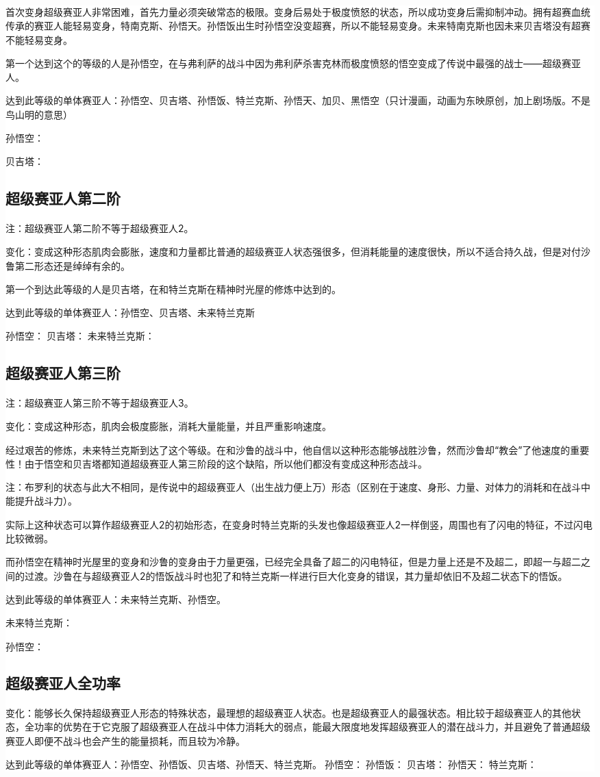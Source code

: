首次变身超级赛亚人非常困难，首先力量必须突破常态的极限。变身后易处于极度愤怒的状态，所以成功变身后需抑制冲动。拥有超赛血统传承的赛亚人能轻易变身，特南克斯、孙悟天。孙悟饭出生时孙悟空没变超赛，所以不能轻易变身。未来特南克斯也因未来贝吉塔没有超赛不能轻易变身。

第一个达到这个的等级的人是孙悟空，在与弗利萨的战斗中因为弗利萨杀害克林而极度愤怒的悟空变成了传说中最强的战士——超级赛亚人。

达到此等级的单体赛亚人：孙悟空、贝吉塔、孙悟饭、特兰克斯、孙悟天、加贝、黑悟空（只计漫画，动画为东映原创，加上剧场版。不是鸟山明的意思）


孙悟空：


贝吉塔：

## 超级赛亚人第二阶

注：超级赛亚人第二阶不等于超级赛亚人2。

变化：变成这种形态肌肉会膨胀，速度和力量都比普通的超级赛亚人状态强很多，但消耗能量的速度很快，所以不适合持久战，但是对付沙鲁第二形态还是绰绰有余的。

第一个到达此等级的人是贝吉塔，在和特兰克斯在精神时光屋的修炼中达到的。

达到此等级的单体赛亚人：孙悟空、贝吉塔、未来特兰克斯

孙悟空：
贝吉塔：
未来特兰克斯：

## 超级赛亚人第三阶

注：超级赛亚人第三阶不等于超级赛亚人3。

变化：变成这种形态，肌肉会极度膨胀，消耗大量能量，并且严重影响速度。

经过艰苦的修炼，未来特兰克斯到达了这个等级。在和沙鲁的战斗中，他自信以这种形态能够战胜沙鲁，然而沙鲁却“教会”了他速度的重要性！由于悟空和贝吉塔都知道超级赛亚人第三阶段的这个缺陷，所以他们都没有变成这种形态战斗。

注：布罗利的状态与此大不相同，是传说中的超级赛亚人（出生战力便上万）形态（区别在于速度、身形、力量、对体力的消耗和在战斗中能提升战斗力）。

实际上这种状态可以算作超级赛亚人2的初始形态，在变身时特兰克斯的头发也像超级赛亚人2一样倒竖，周围也有了闪电的特征，不过闪电比较微弱。

而孙悟空在精神时光屋里的变身和沙鲁的变身由于力量更强，已经完全具备了超二的闪电特征，但是力量上还是不及超二，即超一与超二之间的过渡。沙鲁在与超级赛亚人2的悟饭战斗时也犯了和特兰克斯一样进行巨大化变身的错误，其力量却依旧不及超二状态下的悟饭。

达到此等级的单体赛亚人：未来特兰克斯、孙悟空。

未来特兰克斯：

孙悟空：

## 超级赛亚人全功率

变化：能够长久保持超级赛亚人形态的特殊状态，最理想的超级赛亚人状态。也是超级赛亚人的最强状态。相比较于超级赛亚人的其他状态，全功率的优势在于它克服了超级赛亚人在战斗中体力消耗大的弱点，能最大限度地发挥超级赛亚人的潜在战斗力，并且避免了普通超级赛亚人即便不战斗也会产生的能量损耗，而且较为冷静。

达到此等级的单体赛亚人：孙悟空、孙悟饭、贝吉塔、孙悟天、特兰克斯。
孙悟空：
孙悟饭：
贝吉塔：
孙悟天：
特兰克斯：

